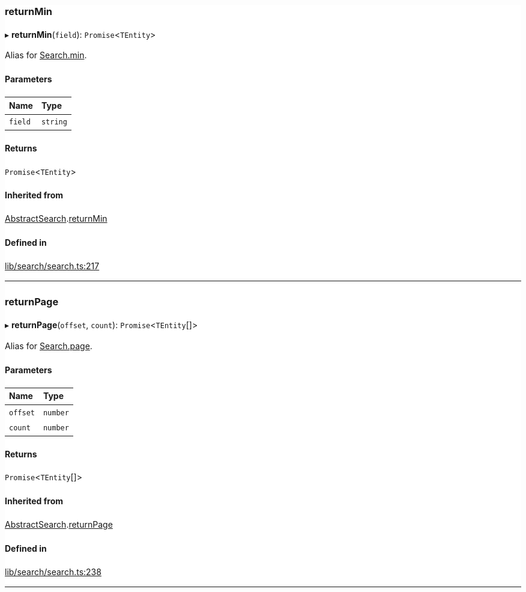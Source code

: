### returnMin

▸ **returnMin**(`field`): `Promise`<`TEntity`\>

Alias for [Search.min](Search.md#min).

#### Parameters

| Name | Type |
| :------ | :------ |
| `field` | `string` |

#### Returns

`Promise`<`TEntity`\>

#### Inherited from

[AbstractSearch](AbstractSearch.md).[returnMin](AbstractSearch.md#returnmin)

#### Defined in

[lib/search/search.ts:217](https://github.com/redis/redis-om-node/blob/0843d26/lib/search/search.ts#L217)

___

### returnPage

▸ **returnPage**(`offset`, `count`): `Promise`<`TEntity`[]\>

Alias for [Search.page](Search.md#page).

#### Parameters

| Name | Type |
| :------ | :------ |
| `offset` | `number` |
| `count` | `number` |

#### Returns

`Promise`<`TEntity`[]\>

#### Inherited from

[AbstractSearch](AbstractSearch.md).[returnPage](AbstractSearch.md#returnpage)

#### Defined in

[lib/search/search.ts:238](https://github.com/redis/redis-om-node/blob/0843d26/lib/search/search.ts#L238)

___
